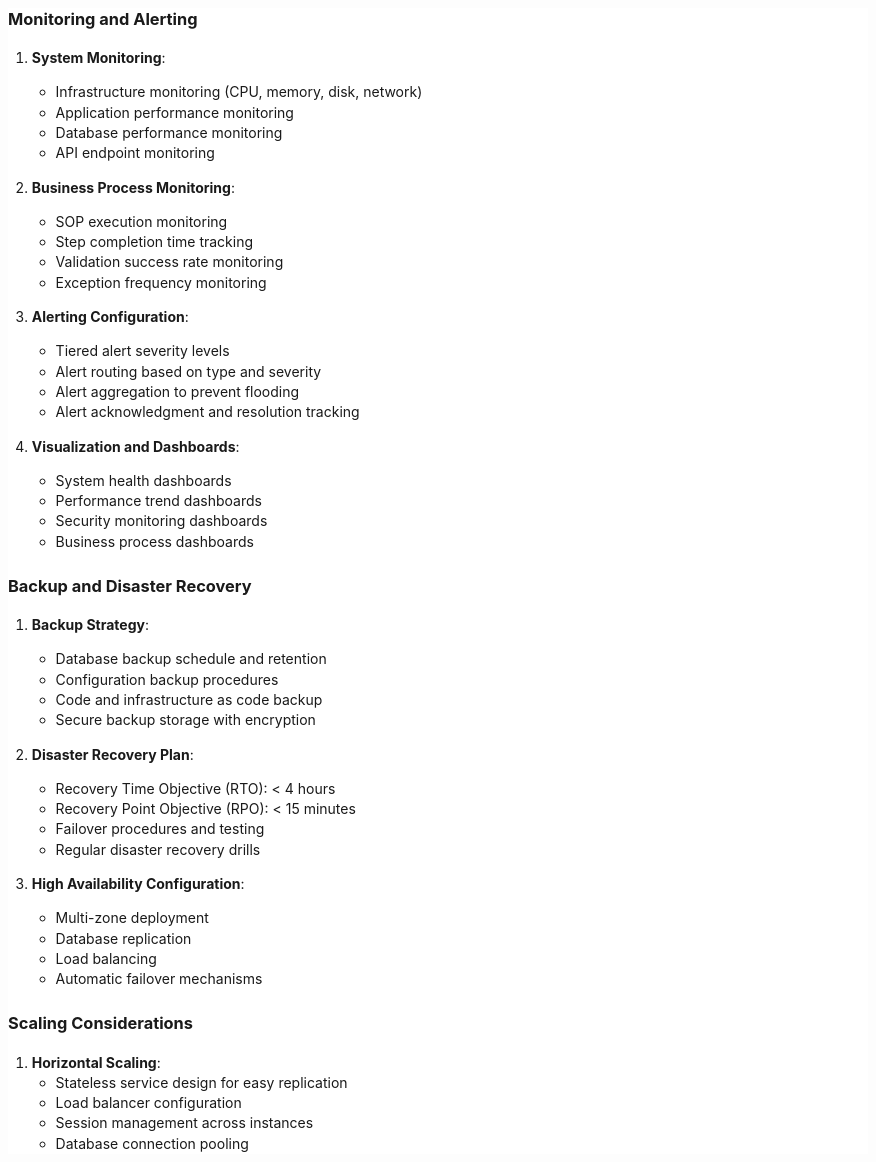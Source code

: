    ```yaml
   ```

### Monitoring and Alerting
1. **System Monitoring**:
   - Infrastructure monitoring (CPU, memory, disk, network)
   - Application performance monitoring
   - Database performance monitoring
   - API endpoint monitoring

2. **Business Process Monitoring**:
   - SOP execution monitoring
   - Step completion time tracking
   - Validation success rate monitoring
   - Exception frequency monitoring

3. **Alerting Configuration**:
   - Tiered alert severity levels
   - Alert routing based on type and severity
   - Alert aggregation to prevent flooding
   - Alert acknowledgment and resolution tracking

4. **Visualization and Dashboards**:
   - System health dashboards
   - Performance trend dashboards
   - Security monitoring dashboards
   - Business process dashboards

### Backup and Disaster Recovery
1. **Backup Strategy**:
   - Database backup schedule and retention
   - Configuration backup procedures
   - Code and infrastructure as code backup
   - Secure backup storage with encryption

2. **Disaster Recovery Plan**:
   - Recovery Time Objective (RTO): < 4 hours
   - Recovery Point Objective (RPO): < 15 minutes
   - Failover procedures and testing
   - Regular disaster recovery drills

3. **High Availability Configuration**:
   - Multi-zone deployment
   - Database replication
   - Load balancing
   - Automatic failover mechanisms

### Scaling Considerations
1. **Horizontal Scaling**:
   - Stateless service design for easy replication
   - Load balancer configuration
   - Session management across instances
   - Database connection pooling
